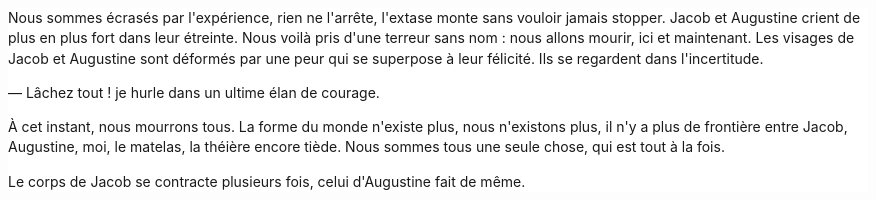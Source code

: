 Nous sommes écrasés par l'expérience, rien ne l'arrête, l'extase monte sans vouloir jamais stopper.
Jacob et Augustine crient de plus en plus fort dans leur étreinte.
Nous voilà pris d'une terreur sans nom : nous allons mourir, ici et maintenant.
Les visages de Jacob et Augustine sont déformés par une peur qui se superpose à leur félicité.
Ils se regardent dans l'incertitude.

— Lâchez tout ! je hurle dans un ultime élan de courage.

À cet instant, nous mourrons tous.
La forme du monde n'existe plus, nous n'existons plus, il n'y a plus de frontière entre Jacob, Augustine, moi, le matelas, la théière encore tiède.
Nous sommes tous une seule chose, qui est tout à la fois.

Le corps de Jacob se contracte plusieurs fois, celui d'Augustine fait de même.
